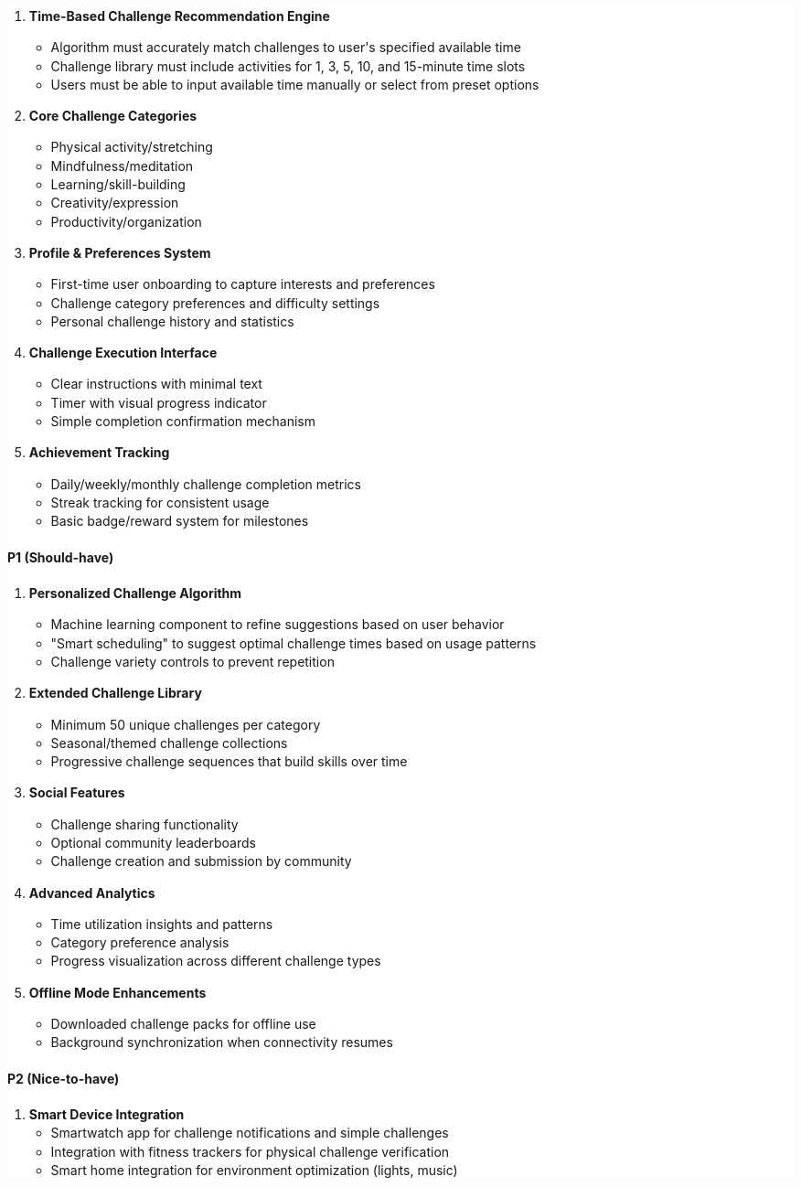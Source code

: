 1. **Time-Based Challenge Recommendation Engine**
   - Algorithm must accurately match challenges to user's specified available time
   - Challenge library must include activities for 1, 3, 5, 10, and 15-minute time slots
   - Users must be able to input available time manually or select from preset options

2. **Core Challenge Categories**
   - Physical activity/stretching
   - Mindfulness/meditation
   - Learning/skill-building
   - Creativity/expression
   - Productivity/organization

3. **Profile & Preferences System**
   - First-time user onboarding to capture interests and preferences
   - Challenge category preferences and difficulty settings
   - Personal challenge history and statistics

4. **Challenge Execution Interface**
   - Clear instructions with minimal text
   - Timer with visual progress indicator
   - Simple completion confirmation mechanism

5. **Achievement Tracking**
   - Daily/weekly/monthly challenge completion metrics
   - Streak tracking for consistent usage
   - Basic badge/reward system for milestones

#### P1 (Should-have)

1. **Personalized Challenge Algorithm**
   - Machine learning component to refine suggestions based on user behavior
   - "Smart scheduling" to suggest optimal challenge times based on usage patterns
   - Challenge variety controls to prevent repetition

2. **Extended Challenge Library**
   - Minimum 50 unique challenges per category
   - Seasonal/themed challenge collections
   - Progressive challenge sequences that build skills over time

3. **Social Features**
   - Challenge sharing functionality
   - Optional community leaderboards
   - Challenge creation and submission by community

4. **Advanced Analytics**
   - Time utilization insights and patterns
   - Category preference analysis
   - Progress visualization across different challenge types

5. **Offline Mode Enhancements**
   - Downloaded challenge packs for offline use
   - Background synchronization when connectivity resumes

#### P2 (Nice-to-have)

1. **Smart Device Integration**
   - Smartwatch app for challenge notifications and simple challenges
   - Integration with fitness trackers for physical challenge verification
   - Smart home integration for environment optimization (lights, music)
